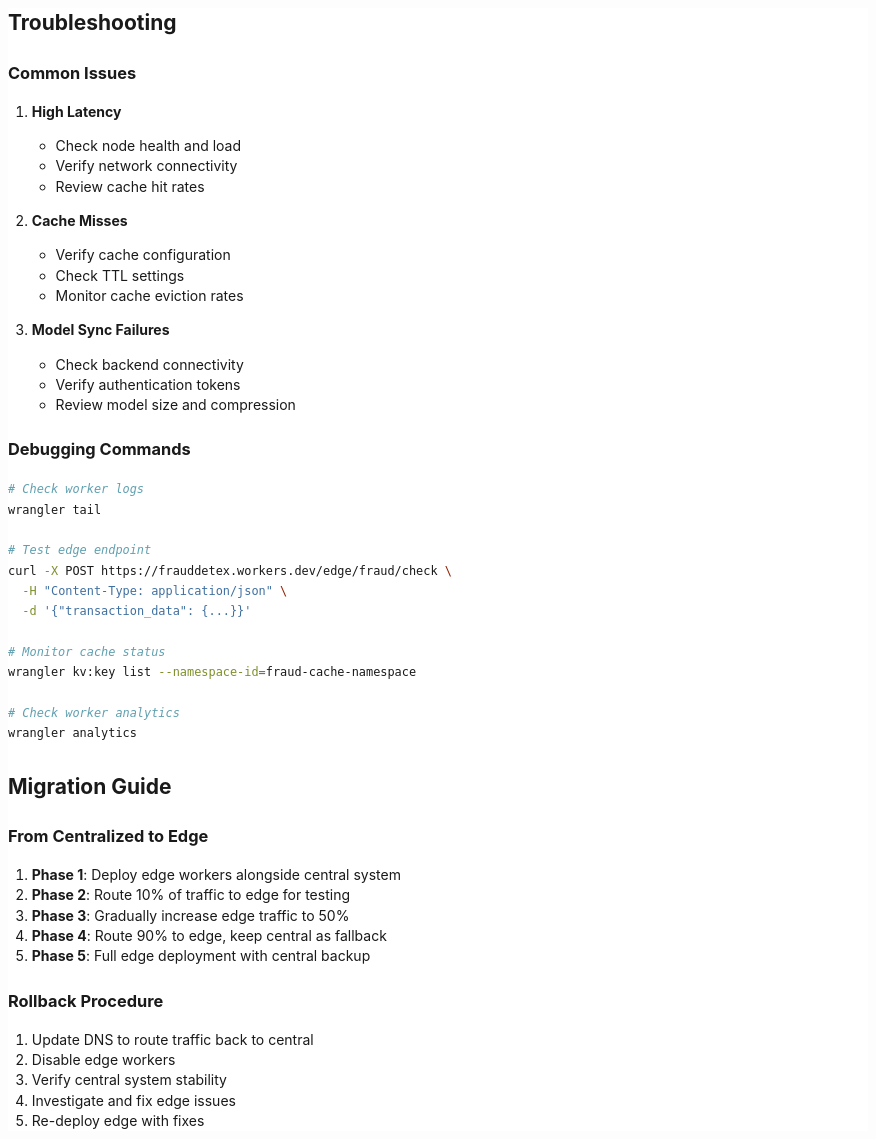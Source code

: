## Troubleshooting

### Common Issues

1. **High Latency**
   - Check node health and load
   - Verify network connectivity
   - Review cache hit rates

2. **Cache Misses**
   - Verify cache configuration
   - Check TTL settings
   - Monitor cache eviction rates

3. **Model Sync Failures**
   - Check backend connectivity
   - Verify authentication tokens
   - Review model size and compression

### Debugging Commands

```bash
# Check worker logs
wrangler tail

# Test edge endpoint
curl -X POST https://frauddetex.workers.dev/edge/fraud/check \
  -H "Content-Type: application/json" \
  -d '{"transaction_data": {...}}'

# Monitor cache status
wrangler kv:key list --namespace-id=fraud-cache-namespace

# Check worker analytics
wrangler analytics
```

## Migration Guide

### From Centralized to Edge

1. **Phase 1**: Deploy edge workers alongside central system
2. **Phase 2**: Route 10% of traffic to edge for testing
3. **Phase 3**: Gradually increase edge traffic to 50%
4. **Phase 4**: Route 90% to edge, keep central as fallback
5. **Phase 5**: Full edge deployment with central backup

### Rollback Procedure

1. Update DNS to route traffic back to central
2. Disable edge workers
3. Verify central system stability
4. Investigate and fix edge issues
5. Re-deploy edge with fixes
